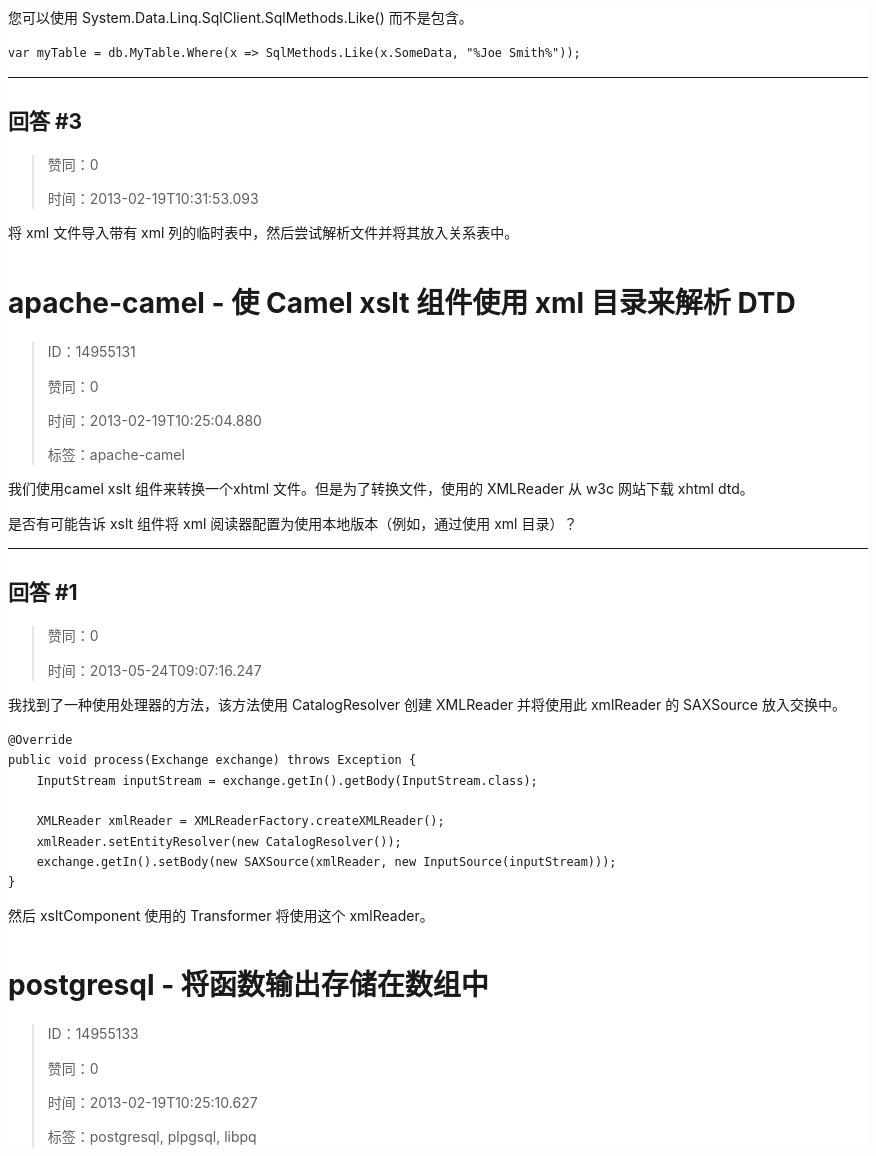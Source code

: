 您可以使用 System.Data.Linq.SqlClient.SqlMethods.Like() 而不是包含。

`var myTable = db.MyTable.Where(x => SqlMethods.Like(x.SomeData, "%Joe Smith%"));`

* * *

## 回答 #3

> 赞同：0
> 
> 时间：2013-02-19T10:31:53.093

将 xml 文件导入带有 xml 列的临时表中，然后尝试解析文件并将其放入关系表中。

# apache-camel - 使 Camel xslt 组件使用 xml 目录来解析 DTD

> ID：14955131
> 
> 赞同：0
> 
> 时间：2013-02-19T10:25:04.880
> 
> 标签：apache-camel

我们使用camel xslt 组件来转换一个xhtml 文件。但是为了转换文件，使用的 XMLReader 从 w3c 网站下载 xhtml dtd。

是否有可能告诉 xslt 组件将 xml 阅读器配置为使用本地版本（例如，通过使用 xml 目录）？

* * *

## 回答 #1

> 赞同：0
> 
> 时间：2013-05-24T09:07:16.247

我找到了一种使用处理器的方法，该方法使用 CatalogResolver 创建 XMLReader 并将使用此 xmlReader 的 SAXSource 放入交换中。

```
@Override
public void process(Exchange exchange) throws Exception {
    InputStream inputStream = exchange.getIn().getBody(InputStream.class);

    XMLReader xmlReader = XMLReaderFactory.createXMLReader();
    xmlReader.setEntityResolver(new CatalogResolver());
    exchange.getIn().setBody(new SAXSource(xmlReader, new InputSource(inputStream)));
} 
```

然后 xsltComponent 使用的 Transformer 将使用这个 xmlReader。

# postgresql - 将函数输出存储在数组中

> ID：14955133
> 
> 赞同：0
> 
> 时间：2013-02-19T10:25:10.627
> 
> 标签：postgresql, plpgsql, libpq
